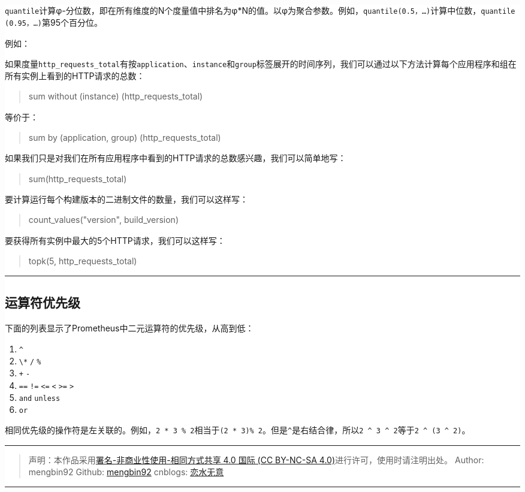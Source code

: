 `quantile`计算φ-分位数，即在所有维度的N个度量值中排名为φ*N的值。以φ为聚合参数。例如，`quantile(0.5，…)`计算中位数，`quantile(0.95，…)`第95个百分位。

例如：

如果度量`http_requests_total`有按`application`、`instance`和`group`标签展开的时间序列，我们可以通过以下方法计算每个应用程序和组在所有实例上看到的HTTP请求的总数：

> sum without (instance) (http_requests_total)

等价于：

>  sum by (application, group) (http_requests_total)

如果我们只是对我们在所有应用程序中看到的HTTP请求的总数感兴趣，我们可以简单地写：

> sum(http_requests_total)

要计算运行每个构建版本的二进制文件的数量，我们可以这样写：

> count_values("version", build_version)

要获得所有实例中最大的5个HTTP请求，我们可以这样写：

> topk(5, http_requests_total)

---

## 运算符优先级

下面的列表显示了Prometheus中二元运算符的优先级，从高到低：

1. `^`
2. `\*` `/` `%`
3. `+` `-`
4. `==` `!=` `<=` `<` `>=` `>`
5. `and` `unless`
6. `or`

相同优先级的操作符是左关联的。例如，`2 * 3 % 2`相当于`(2 * 3)% 2`。但是`^`是右结合律，所以`2 ^ 3 ^ 2`等于`2 ^ (3 ^ 2)`。

---

> 声明：本作品采用[署名-非商业性使用-相同方式共享 4.0 国际 (CC BY-NC-SA 4.0)](https://creativecommons.org/licenses/by-nc-sa/4.0/deed.zh)进行许可，使用时请注明出处。
> Author: mengbin92
> Github: [mengbin92](https://mengbin92.github.io/)
> cnblogs: [恋水无意](https://www.cnblogs.com/lianshuiwuyi/)

---
